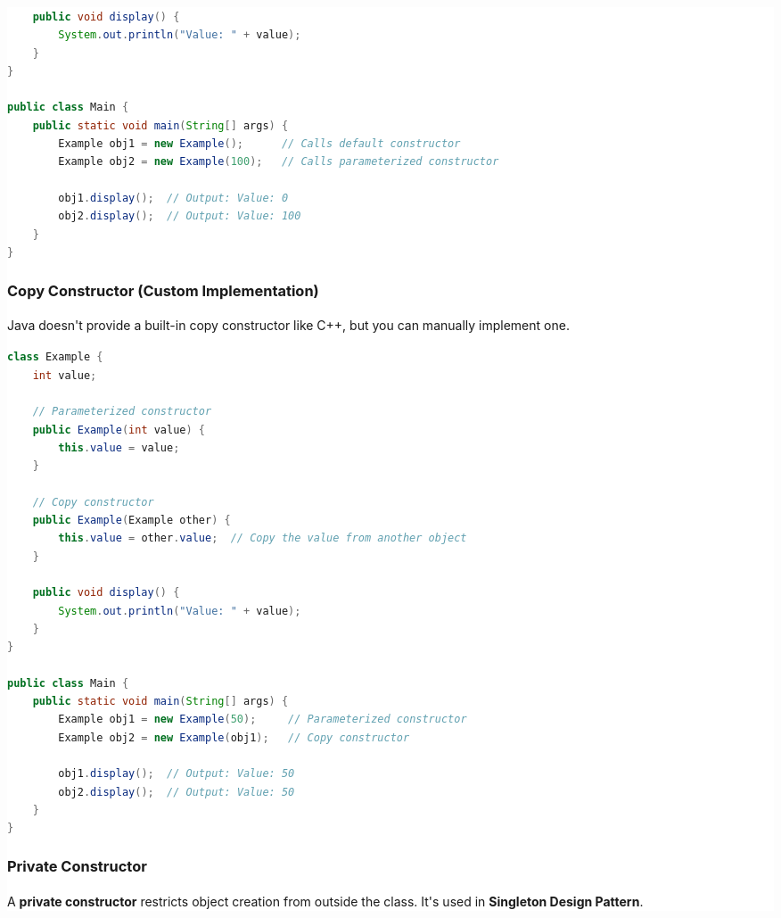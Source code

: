 ```java
    public void display() {
        System.out.println("Value: " + value);
    }
}

public class Main {
    public static void main(String[] args) {
        Example obj1 = new Example();      // Calls default constructor
        Example obj2 = new Example(100);   // Calls parameterized constructor

        obj1.display();  // Output: Value: 0
        obj2.display();  // Output: Value: 100
    }
}
```

### Copy Constructor (Custom Implementation)
Java doesn't provide a built-in copy constructor like C++, but you can manually implement one.

```java
class Example {
    int value;

    // Parameterized constructor
    public Example(int value) {
        this.value = value;
    }

    // Copy constructor
    public Example(Example other) {
        this.value = other.value;  // Copy the value from another object
    }

    public void display() {
        System.out.println("Value: " + value);
    }
}

public class Main {
    public static void main(String[] args) {
        Example obj1 = new Example(50);     // Parameterized constructor
        Example obj2 = new Example(obj1);   // Copy constructor

        obj1.display();  // Output: Value: 50
        obj2.display();  // Output: Value: 50
    }
}
```

### Private Constructor
A **private constructor** restricts object creation from outside the class. It's used in **Singleton Design Pattern**.
